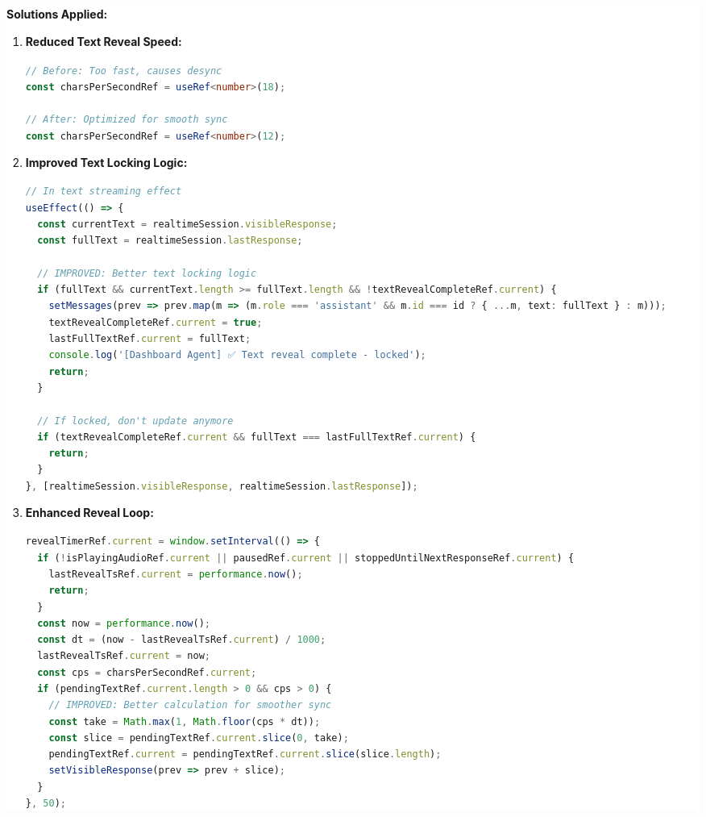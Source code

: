 **Solutions Applied:**

1. **Reduced Text Reveal Speed:**
   ```typescript
   // Before: Too fast, causes desync
   const charsPerSecondRef = useRef<number>(18);
   
   // After: Optimized for smooth sync
   const charsPerSecondRef = useRef<number>(12);
   ```

2. **Improved Text Locking Logic:**
   ```typescript
   // In text streaming effect
   useEffect(() => {
     const currentText = realtimeSession.visibleResponse;
     const fullText = realtimeSession.lastResponse;
     
     // IMPROVED: Better text locking logic
     if (fullText && currentText.length >= fullText.length && !textRevealCompleteRef.current) {
       setMessages(prev => prev.map(m => (m.role === 'assistant' && m.id === id ? { ...m, text: fullText } : m)));
       textRevealCompleteRef.current = true;
       lastFullTextRef.current = fullText;
       console.log('[Dashboard Agent] ✅ Text reveal complete - locked');
       return;
     }
     
     // If locked, don't update anymore
     if (textRevealCompleteRef.current && fullText === lastFullTextRef.current) {
       return;
     }
   }, [realtimeSession.visibleResponse, realtimeSession.lastResponse]);
   ```

3. **Enhanced Reveal Loop:**
   ```typescript
   revealTimerRef.current = window.setInterval(() => {
     if (!isPlayingAudioRef.current || pausedRef.current || stoppedUntilNextResponseRef.current) {
       lastRevealTsRef.current = performance.now();
       return;
     }
     const now = performance.now();
     const dt = (now - lastRevealTsRef.current) / 1000;
     lastRevealTsRef.current = now;
     const cps = charsPerSecondRef.current;
     if (pendingTextRef.current.length > 0 && cps > 0) {
       // IMPROVED: Better calculation for smoother sync
       const take = Math.max(1, Math.floor(cps * dt));
       const slice = pendingTextRef.current.slice(0, take);
       pendingTextRef.current = pendingTextRef.current.slice(slice.length);
       setVisibleResponse(prev => prev + slice);
     }
   }, 50);
   ```
